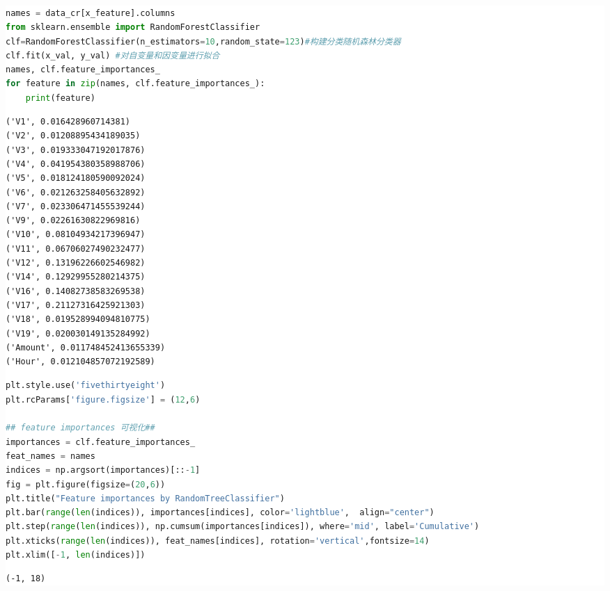 
```python
names = data_cr[x_feature].columns
from sklearn.ensemble import RandomForestClassifier
clf=RandomForestClassifier(n_estimators=10,random_state=123)#构建分类随机森林分类器
clf.fit(x_val, y_val) #对自变量和因变量进行拟合
names, clf.feature_importances_
for feature in zip(names, clf.feature_importances_):
    print(feature)
```

    ('V1', 0.016428960714381)
    ('V2', 0.01208895434189035)
    ('V3', 0.019333047192017876)
    ('V4', 0.041954380358988706)
    ('V5', 0.018124180590092024)
    ('V6', 0.021263258405632892)
    ('V7', 0.023306471455539244)
    ('V9', 0.02261630822969816)
    ('V10', 0.08104934217396947)
    ('V11', 0.06706027490232477)
    ('V12', 0.13196226602546982)
    ('V14', 0.12929955280214375)
    ('V16', 0.14082738583269538)
    ('V17', 0.21127316425921303)
    ('V18', 0.019528994094810775)
    ('V19', 0.020030149135284992)
    ('Amount', 0.011748452413655339)
    ('Hour', 0.012104857072192589)
    


```python
plt.style.use('fivethirtyeight')
plt.rcParams['figure.figsize'] = (12,6)

## feature importances 可视化##
importances = clf.feature_importances_
feat_names = names
indices = np.argsort(importances)[::-1]
fig = plt.figure(figsize=(20,6))
plt.title("Feature importances by RandomTreeClassifier")
plt.bar(range(len(indices)), importances[indices], color='lightblue',  align="center")
plt.step(range(len(indices)), np.cumsum(importances[indices]), where='mid', label='Cumulative')
plt.xticks(range(len(indices)), feat_names[indices], rotation='vertical',fontsize=14)
plt.xlim([-1, len(indices)])
```




    (-1, 18)



